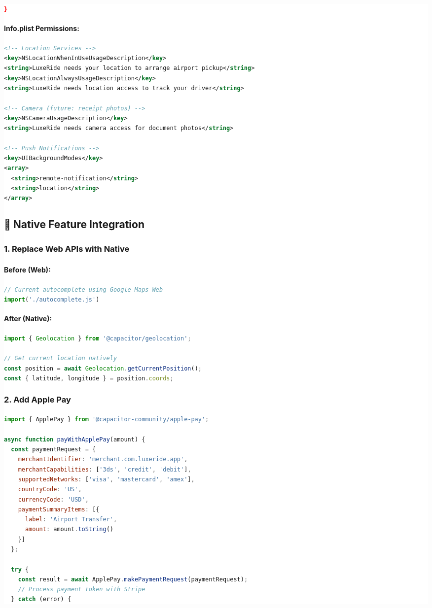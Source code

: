 ```json
}
```

#### Info.plist Permissions:
```xml
<!-- Location Services -->
<key>NSLocationWhenInUseUsageDescription</key>
<string>LuxeRide needs your location to arrange airport pickup</string>
<key>NSLocationAlwaysUsageDescription</key>
<string>LuxeRide needs location access to track your driver</string>

<!-- Camera (future: receipt photos) -->
<key>NSCameraUsageDescription</key>
<string>LuxeRide needs camera access for document photos</string>

<!-- Push Notifications -->
<key>UIBackgroundModes</key>
<array>
  <string>remote-notification</string>
  <string>location</string>
</array>
```

## 🔧 Native Feature Integration

### 1. Replace Web APIs with Native

#### Before (Web):
```javascript
// Current autocomplete using Google Maps Web
import('./autocomplete.js')
```

#### After (Native):
```javascript
import { Geolocation } from '@capacitor/geolocation';

// Get current location natively
const position = await Geolocation.getCurrentPosition();
const { latitude, longitude } = position.coords;
```

### 2. Add Apple Pay

```javascript
import { ApplePay } from '@capacitor-community/apple-pay';

async function payWithApplePay(amount) {
  const paymentRequest = {
    merchantIdentifier: 'merchant.com.luxeride.app',
    merchantCapabilities: ['3ds', 'credit', 'debit'],
    supportedNetworks: ['visa', 'mastercard', 'amex'],
    countryCode: 'US',
    currencyCode: 'USD',
    paymentSummaryItems: [{
      label: 'Airport Transfer',
      amount: amount.toString()
    }]
  };
  
  try {
    const result = await ApplePay.makePaymentRequest(paymentRequest);
    // Process payment token with Stripe
  } catch (error) {
```